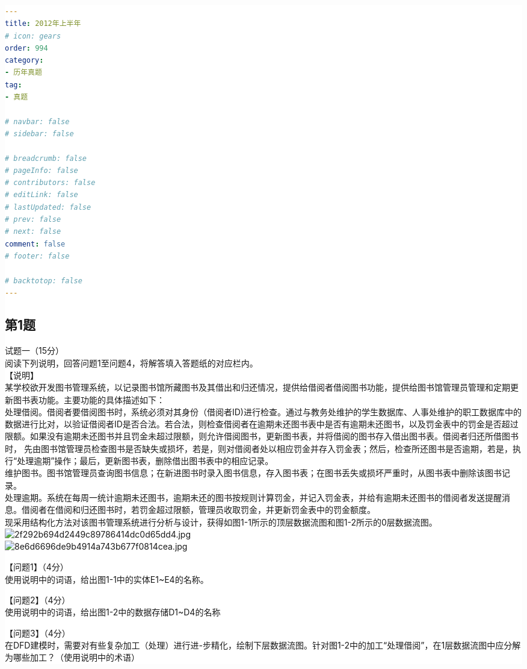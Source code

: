 ```yaml
---  
title: 2012年上半年  
# icon: gears  
order: 994  
category:  
- 历年真题  
tag:  
- 真题  
  
# navbar: false  
# sidebar: false  
  
# breadcrumb: false  
# pageInfo: false  
# contributors: false  
# editLink: false  
# lastUpdated: false  
# prev: false  
# next: false  
comment: false  
# footer: false  
  
# backtotop: false  
---  
```

## 第1题 ##

试题一（15分）  
阅读下列说明，回答问题1至问题4，将解答填入答题纸的对应栏内。  
【说明】  
某学校欲开发图书管理系统，以记录图书馆所藏图书及其借出和归还情况，提供给借阅者借阅图书功能，提供给图书馆管理员管理和定期更新图书表功能。主要功能的具体描述如下：  
处理借阅。借阅者要借阅图书时，系统必须对其身份（借阅者ID)进行检查。通过与教务处维护的学生数据库、人事处维护的职工数据库中的数据进行比对，以验证借阅者ID是否合法。若合法，则检查借阅者在逾期未还图书表中是否有逾期未还图书，以及罚金表中的罚金是否超过限额。如果没有逾期未还图书并且罚金未超过限额，则允许借阅图书，更新图书表，并将借阅的图书存入借出图书表。借阅者归还所借图书时， 先由图书馆管理员检查图书是否缺失或损坏，若是，则对借阅者处以相应罚金并存入罚金表；然后，检查所还图书是否逾期，若是，执行“处理逾期”操作；最后，更新图书表，删除借出图书表中的相应记录。  
维护图书。图书馆管理员查询图书信息；在新进图书时录入图书信息，存入图书表；在图书丢失或损坏严重时，从图书表中删除该图书记录。  
处理逾期。系统在每周一统计逾期未还图书，逾期未还的图书按规则计算罚金，并记入罚金表，并给有逾期未还图书的借阅者发送提醒消息。借阅者在借阅和归还图书时，若罚金超过限额，管理员收取罚金，并更新罚金表中的罚金额度。  
现采用结构化方法对该图书管理系统进行分析与设计，获得如图1-1所示的顶层数据流图和图1-2所示的0层数据流图。  
![2f292b694d2449c89786414dc0d65dd4.jpg][]  
![8e6d6696de9b4914a743b677f0814cea.jpg][]  
  
【问题1】（4分）  
使用说明中的词语，给出图1-1中的实体E1~E4的名称。  
  
【问题2】（4分）  
使用说明中的词语，给出图1-2中的数据存储D1~D4的名称  
  
【问题3】（4分）  
在DFD建模时，需要对有些复杂加工（处理）进行进-步精化，绘制下层数据流图。针对图1-2中的加工“处理借阅”，在1层数据流图中应分解为哪些加工？（使用说明中的术语）  
  

[2f292b694d2449c89786414dc0d65dd4.jpg]: https://www.xkxxkx.cn/file/exam/software/软件设计师/案例/第1题/2f292b694d2449c89786414dc0d65dd4.jpg
[8e6d6696de9b4914a743b677f0814cea.jpg]: https://www.xkxxkx.cn/file/exam/software/软件设计师/案例/第1题/8e6d6696de9b4914a743b677f0814cea.jpg
[8cc68d648c5d47958771aea673252d04.jpg]: https://www.xkxxkx.cn/file/exam/software/软件设计师/案例/第2题/8cc68d648c5d47958771aea673252d04.jpg
[e90d2366283140c586f2e858f2cc5f56.jpg]: https://www.xkxxkx.cn/file/exam/software/软件设计师/案例/第2题/e90d2366283140c586f2e858f2cc5f56.jpg
[5209215b87e7405d9e3c241d3dfa8eab.jpg]: https://www.xkxxkx.cn/file/exam/software/软件设计师/案例/第2题/5209215b87e7405d9e3c241d3dfa8eab.jpg
[5bad52f957224893ba8f77e404eb4640.jpg]: https://www.xkxxkx.cn/file/exam/software/软件设计师/案例/第2题/5bad52f957224893ba8f77e404eb4640.jpg
[85680fc29f3a43dd8579d8dc1130a313.jpg]: https://www.xkxxkx.cn/file/exam/software/软件设计师/案例/第2题/85680fc29f3a43dd8579d8dc1130a313.jpg
[eac608cf7f01475080a0c4551c069a6c.jpg]: https://www.xkxxkx.cn/file/exam/software/软件设计师/案例/第3题/eac608cf7f01475080a0c4551c069a6c.jpg
[85cc166e5b4f4e43a3f12ef6ad6fc775.jpg]: https://www.xkxxkx.cn/file/exam/software/软件设计师/案例/第3题/85cc166e5b4f4e43a3f12ef6ad6fc775.jpg
[bfe07a2b72e34c44b7fbcb2453c5432d.jpg]: https://www.xkxxkx.cn/file/exam/software/软件设计师/案例/第3题/bfe07a2b72e34c44b7fbcb2453c5432d.jpg
[22d37c0c75fa4944a9291eade90b3993.jpg]: https://www.xkxxkx.cn/file/exam/software/软件设计师/案例/第4题/22d37c0c75fa4944a9291eade90b3993.jpg
[15a3d681e3174fb48dcdc81139752b5d.jpg]: https://www.xkxxkx.cn/file/exam/software/软件设计师/案例/第4题/15a3d681e3174fb48dcdc81139752b5d.jpg
[b4f6365c54344ca3b472b75d96df4da7.jpg]: https://www.xkxxkx.cn/file/exam/software/软件设计师/案例/第4题/b4f6365c54344ca3b472b75d96df4da7.jpg
[3fb5a469a2ae46d69a63cce0ed0c7648.jpg]: https://www.xkxxkx.cn/file/exam/software/软件设计师/案例/第4题/3fb5a469a2ae46d69a63cce0ed0c7648.jpg
[472892c1a97446978a10b8a0edc83d07.jpg]: https://www.xkxxkx.cn/file/exam/software/软件设计师/案例/第4题/472892c1a97446978a10b8a0edc83d07.jpg
[5ddb55cca6a341e7b8d15f7a21655761.jpg]: https://www.xkxxkx.cn/file/exam/software/软件设计师/案例/第5题/5ddb55cca6a341e7b8d15f7a21655761.jpg
[e1d5670f9ca84ec9859f1860eeeb3476.jpg]: https://www.xkxxkx.cn/file/exam/software/软件设计师/案例/第5题/e1d5670f9ca84ec9859f1860eeeb3476.jpg
[c530168fa4514782acd2e777d03623bf.jpg]: https://www.xkxxkx.cn/file/exam/software/软件设计师/案例/第5题/c530168fa4514782acd2e777d03623bf.jpg
[374c391fadad4f299f88ba1bc37803b8.jpg]: https://www.xkxxkx.cn/file/exam/software/软件设计师/案例/第6题/374c391fadad4f299f88ba1bc37803b8.jpg
[a4ce7654f12242368d00f51bad0910d9.jpg]: https://www.xkxxkx.cn/file/exam/software/软件设计师/案例/第6题/a4ce7654f12242368d00f51bad0910d9.jpg
[1361195ef626440bbd493cd89dc71478.jpg]: https://www.xkxxkx.cn/file/exam/software/软件设计师/案例/第6题/1361195ef626440bbd493cd89dc71478.jpg
[8f1590a1567941d4b8ca6b6fb4918fe0.jpg]: https://www.xkxxkx.cn/file/exam/software/软件设计师/案例/第6题/8f1590a1567941d4b8ca6b6fb4918fe0.jpg
[2d5860e49a4e4f839c3ac57167642c11.jpg]: https://www.xkxxkx.cn/file/exam/software/软件设计师/案例/第2题/2d5860e49a4e4f839c3ac57167642c11.jpg
[9f09db56cc46407b9365d3191156591b.jpg]: https://www.xkxxkx.cn/file/exam/software/软件设计师/案例/第2题/9f09db56cc46407b9365d3191156591b.jpg
[3274c9b4ef4b421e9407880f747bf566.jpg]: https://www.xkxxkx.cn/file/exam/software/软件设计师/案例/第3题/3274c9b4ef4b421e9407880f747bf566.jpg
[6e5649b9c51f4288b63fd39340d21b55.jpg]: https://www.xkxxkx.cn/file/exam/software/软件设计师/案例/第4题/6e5649b9c51f4288b63fd39340d21b55.jpg
[7d20158b894f4164a0fe769dacad4f2f.jpg]: https://www.xkxxkx.cn/file/exam/software/软件设计师/案例/第4题/7d20158b894f4164a0fe769dacad4f2f.jpg
[a1efda5e07af4e0e9b31f48c3627e339.jpg]: https://www.xkxxkx.cn/file/exam/software/软件设计师/案例/第5题/a1efda5e07af4e0e9b31f48c3627e339.jpg
[bd00a792358f4fad9b853f25943a27ba.jpg]: https://www.xkxxkx.cn/file/exam/software/软件设计师/案例/第6题/bd00a792358f4fad9b853f25943a27ba.jpg